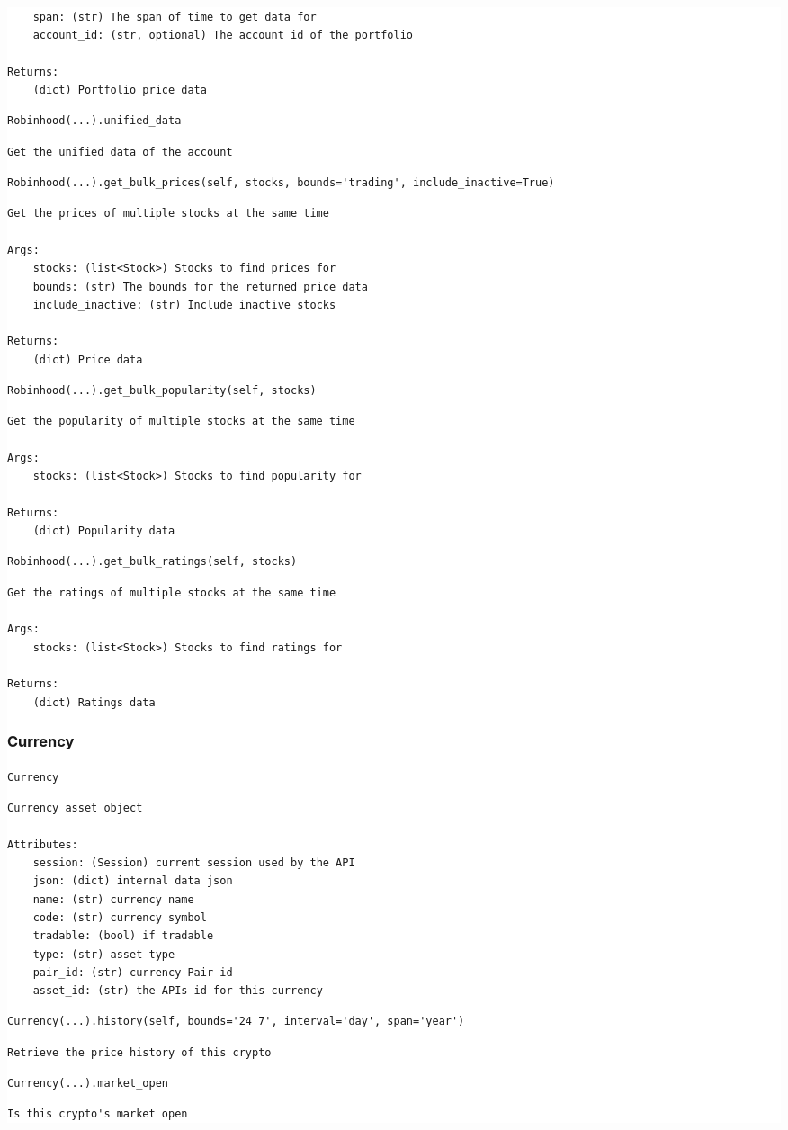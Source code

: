 ```
    span: (str) The span of time to get data for
    account_id: (str, optional) The account id of the portfolio

Returns:
    (dict) Portfolio price data
```
`Robinhood(...).unified_data`
```
Get the unified data of the account
```
`Robinhood(...).get_bulk_prices(self, stocks, bounds='trading', include_inactive=True)`
```
Get the prices of multiple stocks at the same time

Args:
    stocks: (list<Stock>) Stocks to find prices for
    bounds: (str) The bounds for the returned price data
    include_inactive: (str) Include inactive stocks

Returns:
    (dict) Price data
```
`Robinhood(...).get_bulk_popularity(self, stocks)`
```
Get the popularity of multiple stocks at the same time

Args:
    stocks: (list<Stock>) Stocks to find popularity for

Returns:
    (dict) Popularity data
```
`Robinhood(...).get_bulk_ratings(self, stocks)`
```
Get the ratings of multiple stocks at the same time

Args:
    stocks: (list<Stock>) Stocks to find ratings for

Returns:
    (dict) Ratings data
```
### Currency
`Currency`
```
Currency asset object

Attributes:
    session: (Session) current session used by the API
    json: (dict) internal data json
    name: (str) currency name
    code: (str) currency symbol
    tradable: (bool) if tradable
    type: (str) asset type
    pair_id: (str) currency Pair id
    asset_id: (str) the APIs id for this currency
```
`Currency(...).history(self, bounds='24_7', interval='day', span='year')`
```
Retrieve the price history of this crypto
```
`Currency(...).market_open`
```
Is this crypto's market open
```